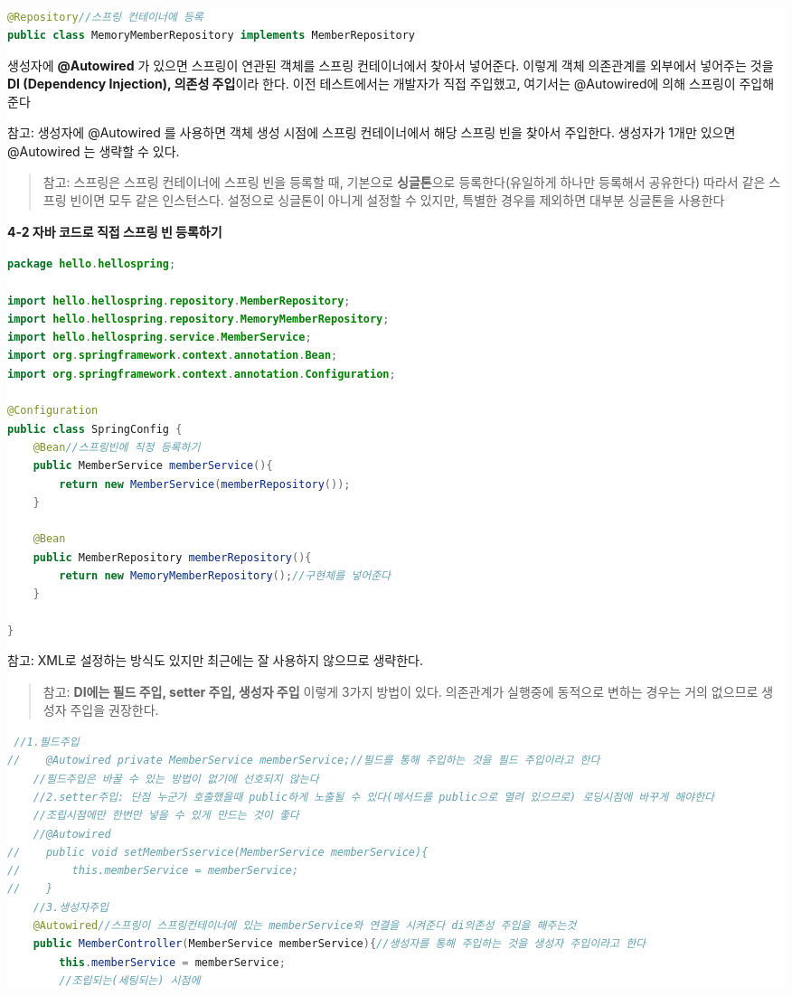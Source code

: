 ```java
@Repository//스프링 컨테이너에 등록
public class MemoryMemberRepository implements MemberRepository
```

생성자에 **@Autowired** 가 있으면 스프링이 연관된 객체를 스프링 컨테이너에서 찾아서 넣어준다. 이렇게 객체 의존관계를 외부에서 넣어주는 것을 **DI (Dependency Injection), 의존성 주입**이라 한다.
이전 테스트에서는 개발자가 직접 주입했고, 여기서는 @Autowired에 의해 스프링이 주입해준다

참고: 생성자에 @Autowired 를 사용하면 객체 생성 시점에 스프링 컨테이너에서 해당 스프링 빈을 찾아서
주입한다. 생성자가 1개만 있으면 @Autowired 는 생략할 수 있다.

> 참고: 스프링은 스프링 컨테이너에 스프링 빈을 등록할 때, 기본으로 **싱글톤**으로 등록한다(유일하게 하나만 등록해서 공유한다) 따라서 같은 스프링 빈이면 모두 같은 인스턴스다. 설정으로 싱글톤이 아니게 설정할 수 있지만, 특별한 경우를 제외하면 대부분 싱글톤을 사용한다

**4-2 자바 코드로 직접 스프링 빈 등록하기**

<SpringConfig>

```java
package hello.hellospring;

import hello.hellospring.repository.MemberRepository;
import hello.hellospring.repository.MemoryMemberRepository;
import hello.hellospring.service.MemberService;
import org.springframework.context.annotation.Bean;
import org.springframework.context.annotation.Configuration;

@Configuration
public class SpringConfig {
    @Bean//스프링빈에 직정 등록하기
    public MemberService memberService(){
        return new MemberService(memberRepository());
    }

    @Bean
    public MemberRepository memberRepository(){
        return new MemoryMemberRepository();//구현체를 넣어준다
    }

}

```

참고: XML로 설정하는 방식도 있지만 최근에는 잘 사용하지 않으므로 생략한다.
> 참고: **DI에는 필드 주입, setter 주입, 생성자 주입** 이렇게 3가지 방법이 있다. 의존관계가 실행중에
동적으로 변하는 경우는 거의 없으므로 생성자 주입을 권장한다.

```java
 //1.필드주입
//    @Autowired private MemberService memberService;//필드를 통해 주입하는 것을 필드 주입이라고 한다
    //필드주입은 바꿀 수 있는 방법이 없기에 선호되지 않는다
    //2.setter주입: 단점 누군가 호출했을때 public하게 노출될 수 있다(메서드를 public으로 열려 있으므로) 로딩시점에 바꾸게 해야한다
    //조립시점에만 한번만 넣을 수 있게 만드는 것이 좋다
    //@Autowired
//    public void setMemberSservice(MemberService memberService){
//        this.memberService = memberService;
//    }
    //3.생성자주입
    @Autowired//스프링이 스프링컨테이너에 있는 memberService와 연결을 시켜준다 di의존성 주입을 해주는것
    public MemberController(MemberService memberService){//생성자를 통해 주입하는 것을 생성자 주입이라고 한다
        this.memberService = memberService;
        //조립되는(세팅되는) 시점에
```
